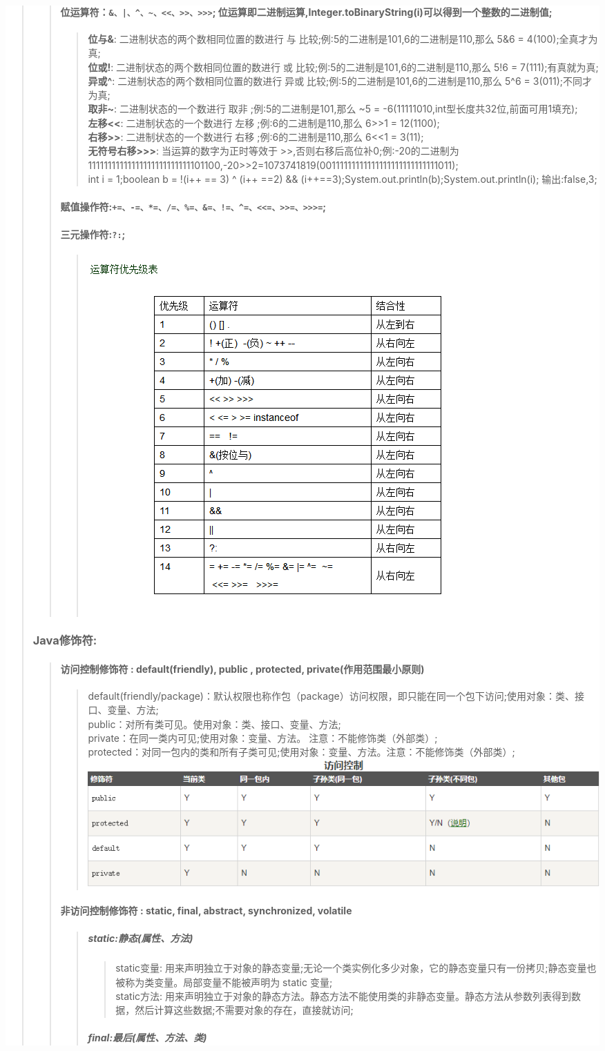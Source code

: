 >> #### 位运算符：`&、|、^、~、<<、>>、>>>`; 位运算即二进制运算,Integer.toBinaryString(i)可以得到一个整数的二进制值;<br />
>>> **位与&**: 二进制状态的两个数相同位置的数进行 与 比较;例:5的二进制是101,6的二进制是110,那么 5&6 = 4(100);全真才为真;
<br /> **位或!**: 二进制状态的两个数相同位置的数进行 或 比较;例:5的二进制是101,6的二进制是110,那么 5!6 = 7(111);有真就为真;
<br /> **异或^**: 二进制状态的两个数相同位置的数进行 异或 比较;例:5的二进制是101,6的二进制是110,那么 5^6 = 3(011);不同才为真;
<br /> **取非~**: 二进制状态的一个数进行 取非 ;例:5的二进制是101,那么 ~5 = -6(11111010,int型长度共32位,前面可用1填充);
<br /> **左移<<**: 二进制状态的一个数进行 左移 ;例:6的二进制是110,那么 6>>1 = 12(1100);
<br /> **右移>>**: 二进制状态的一个数进行 右移 ;例:6的二进制是110,那么 6<<1 = 3(11);
<br /> **无符号右移>>>**: 当运算的数字为正时等效于 >>,否则右移后高位补0;例:-20的二进制为11111111111111111111111111101100,-20>>2=1073741819(00111111111111111111111111111011);
<br /> int i = 1;boolean b = !(i++ == 3) ^ (i++ ==2) && (i++==3);System.out.println(b);System.out.println(i); 输出:false,3;
>> #### 赋值操作符:`+=、-=、*=、/=、%=、&=、!=、^=、<<=、>>=、>>>=`;
>> #### 三元操作符:`?:`;
>>> ![Java](hero/src/main/webapp/img/Java运算符优先级.png) 
> ### Java修饰符:
>> #### 访问控制修饰符 : default(friendly), public , protected, private(作用范围最小原则)
>>> default(friendly/package)：默认权限也称作包（package）访问权限，即只能在同一个包下访问;使用对象：类、接口、变量、方法;
<br /> public：对所有类可见。使用对象：类、接口、变量、方法;
<br /> private：在同一类内可见;使用对象：变量、方法。 注意：不能修饰类（外部类）;
<br /> protected：对同一包内的类和所有子类可见;使用对象：变量、方法。注意：不能修饰类（外部类）;
<br /> ![Java](hero/src/main/webapp/img/Java访问修饰符权限.png) 
>> #### 非访问控制修饰符 : static, final, abstract, synchronized, volatile
>>> ##### static:静态(属性、方法)
>>>> static变量: 用来声明独立于对象的静态变量;无论一个类实例化多少对象，它的静态变量只有一份拷贝;静态变量也被称为类变量。局部变量不能被声明为 static 变量;
<br /> static方法: 用来声明独立于对象的静态方法。静态方法不能使用类的非静态变量。静态方法从参数列表得到数据，然后计算这些数据;不需要对象的存在，直接就访问;
>>> ##### final:最后(属性、方法、类)